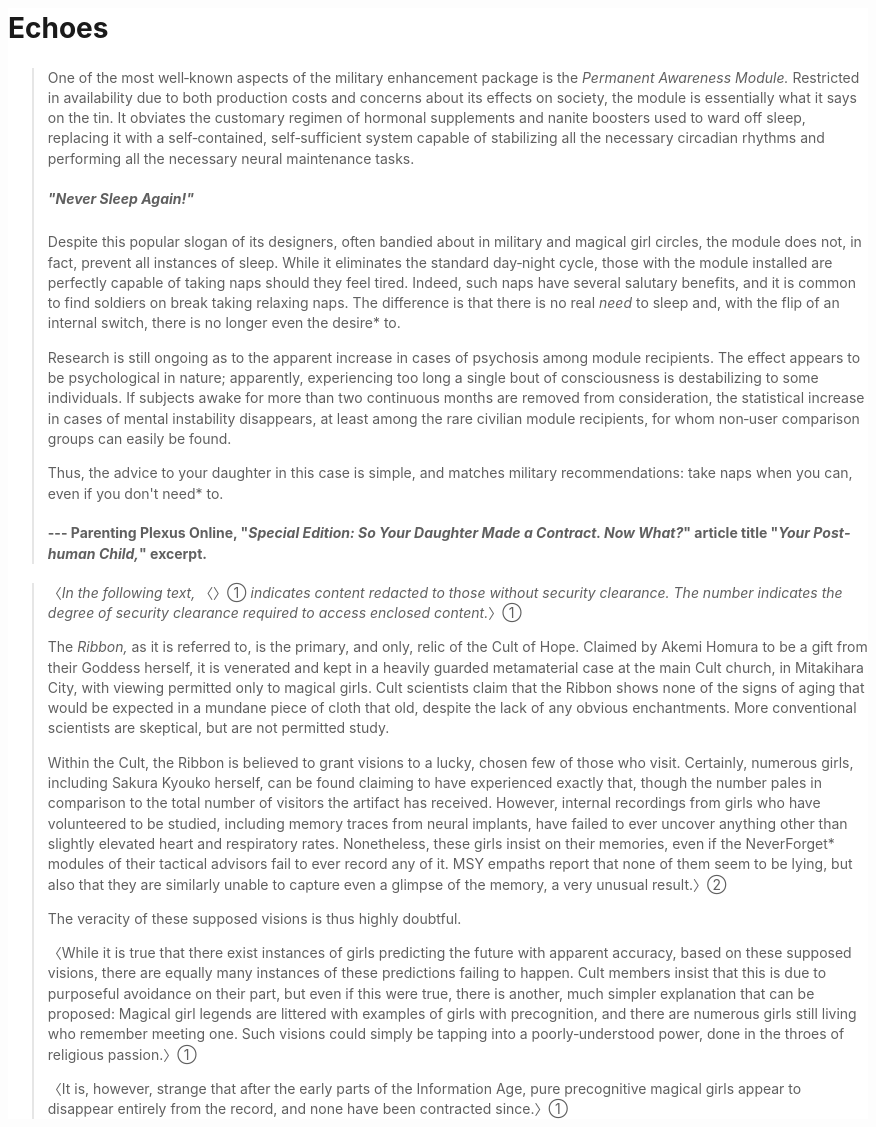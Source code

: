 # Echoes 

> One of the most well‐known aspects of the military enhancement package is the *Permanent Awareness Module.* Restricted in availability due to both production costs and concerns about its effects on society, the module is essentially what it says on the tin. It obviates the customary regimen of hormonal supplements and nanite boosters used to ward off sleep, replacing it with a self‐contained, self‐sufficient system capable of stabilizing all the necessary circadian rhythms and performing all the necessary neural maintenance tasks.
>
> ##### \"Never Sleep Again!\" 
>
> Despite this popular slogan of its designers, often bandied about in military and magical girl circles, the module does not, in fact, prevent all instances of sleep. While it eliminates the standard day‐night cycle, those with the module installed are perfectly capable of taking naps should they feel tired. Indeed, such naps have several salutary benefits, and it is common to find soldiers on break taking relaxing naps. The difference is that there is no real *need* to sleep and, with the flip of an internal switch, there is no longer even the desire* to.
>
> Research is still ongoing as to the apparent increase in cases of psychosis among module recipients. The effect appears to be psychological in nature; apparently, experiencing too long a single bout of consciousness is destabilizing to some individuals. If subjects awake for more than two continuous months are removed from consideration, the statistical increase in cases of mental instability disappears, at least among the rare civilian module recipients, for whom non‐user comparison groups can easily be found.
>
> Thus, the advice to your daughter in this case is simple, and matches military recommendations: take naps when you can, even if you don\'t need* to.
>
> #### --- Parenting Plexus Online, \"*Special Edition: So Your Daughter Made a Contract. Now What?*\" article title \"*Your Post‐human Child,*\" excerpt. 

> 〈*In the following text,* 〈〉① *indicates content redacted to those without security clearance. The number indicates the degree of security clearance required to access enclosed content.*〉①
>
> The *Ribbon,* as it is referred to, is the primary, and only, relic of the Cult of Hope. Claimed by Akemi Homura to be a gift from their Goddess herself, it is venerated and kept in a heavily guarded metamaterial case at the main Cult church, in Mitakihara City, with viewing permitted only to magical girls. Cult scientists claim that the Ribbon shows none of the signs of aging that would be expected in a mundane piece of cloth that old, despite the lack of any obvious enchantments. More conventional scientists are skeptical, but are not permitted study.
>
> Within the Cult, the Ribbon is believed to grant visions to a lucky, chosen few of those who visit. Certainly, numerous girls, including Sakura Kyouko herself, can be found claiming to have experienced exactly that, though the number pales in comparison to the total number of visitors the artifact has received. However, internal recordings from girls who have volunteered to be studied, including memory traces from neural implants, have failed to ever uncover anything other than slightly elevated heart and respiratory rates. Nonetheless, these girls insist on their memories, even if the NeverForget* modules of their tactical advisors fail to ever record any of it. MSY empaths report that none of them seem to be lying, but also that they are similarly unable to capture even a glimpse of the memory, a very unusual result.〉②
>
> The veracity of these supposed visions is thus highly doubtful.
>
> 〈While it is true that there exist instances of girls predicting the future with apparent accuracy, based on these supposed visions, there are equally many instances of these predictions failing to happen. Cult members insist that this is due to purposeful avoidance on their part, but even if this were true, there is another, much simpler explanation that can be proposed: Magical girl legends are littered with examples of girls with precognition, and there are numerous girls still living who remember meeting one. Such visions could simply be tapping into a poorly‐understood power, done in the throes of religious passion.〉①
>
> 〈It is, however, strange that after the early parts of the Information Age, pure precognitive magical girls appear to disappear entirely from the record, and none have been contracted since.〉①